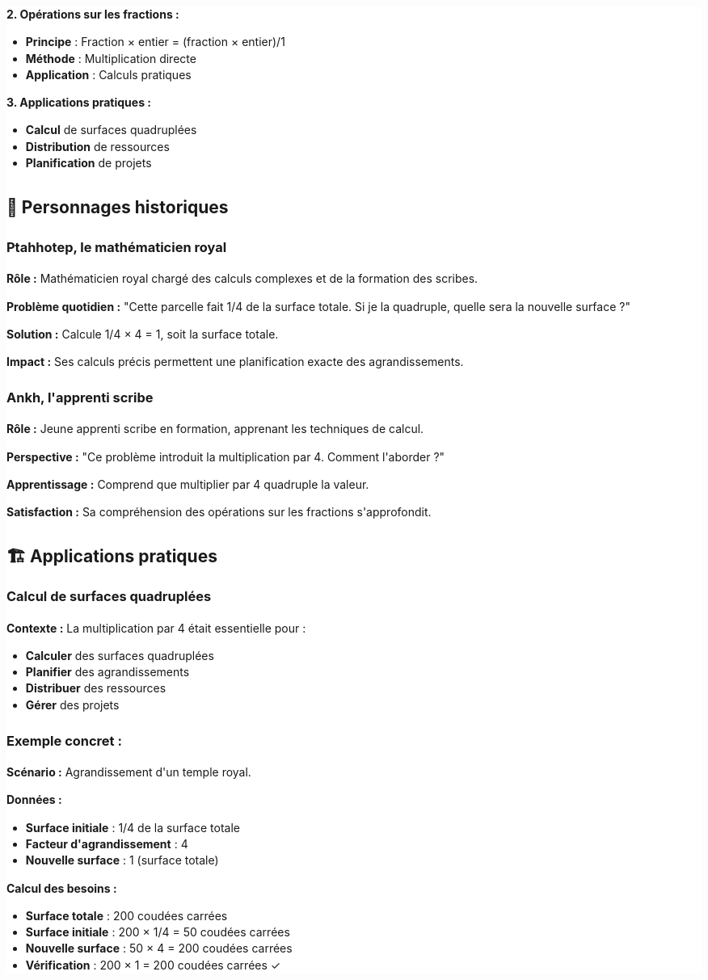 **2. Opérations sur les fractions :**
- **Principe** : Fraction × entier = (fraction × entier)/1
- **Méthode** : Multiplication directe
- **Application** : Calculs pratiques

**3. Applications pratiques :**
- **Calcul** de surfaces quadruplées
- **Distribution** de ressources
- **Planification** de projets

## 👥 Personnages historiques

### **Ptahhotep, le mathématicien royal**

**Rôle :** Mathématicien royal chargé des calculs complexes et de la formation des scribes.

**Problème quotidien :** "Cette parcelle fait 1/4 de la surface totale. Si je la quadruple, quelle sera la nouvelle surface ?"

**Solution :** Calcule 1/4 × 4 = 1, soit la surface totale.

**Impact :** Ses calculs précis permettent une planification exacte des agrandissements.

### **Ankh, l'apprenti scribe**

**Rôle :** Jeune apprenti scribe en formation, apprenant les techniques de calcul.

**Perspective :** "Ce problème introduit la multiplication par 4. Comment l'aborder ?"

**Apprentissage :** Comprend que multiplier par 4 quadruple la valeur.

**Satisfaction :** Sa compréhension des opérations sur les fractions s'approfondit.

## 🏗️ Applications pratiques

### **Calcul de surfaces quadruplées**

**Contexte :** La multiplication par 4 était essentielle pour :
- **Calculer** des surfaces quadruplées
- **Planifier** des agrandissements
- **Distribuer** des ressources
- **Gérer** des projets

### **Exemple concret :**

**Scénario :** Agrandissement d'un temple royal.

**Données :**
- **Surface initiale** : 1/4 de la surface totale
- **Facteur d'agrandissement** : 4
- **Nouvelle surface** : 1 (surface totale)

**Calcul des besoins :**
- **Surface totale** : 200 coudées carrées
- **Surface initiale** : 200 × 1/4 = 50 coudées carrées
- **Nouvelle surface** : 50 × 4 = 200 coudées carrées
- **Vérification** : 200 × 1 = 200 coudées carrées ✓
